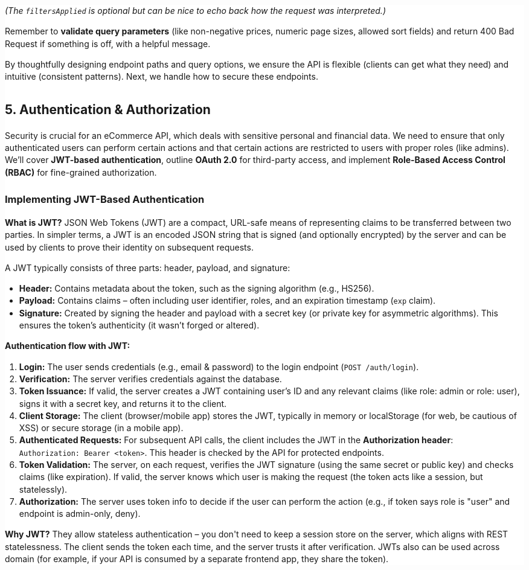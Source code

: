 _(The `filtersApplied` is optional but can be nice to echo back how the request was interpreted.)_

Remember to **validate query parameters** (like non-negative prices, numeric page sizes, allowed sort fields) and return 400 Bad Request if something is off, with a helpful message.

By thoughtfully designing endpoint paths and query options, we ensure the API is flexible (clients can get what they need) and intuitive (consistent patterns). Next, we handle how to secure these endpoints.

## 5. Authentication & Authorization

Security is crucial for an eCommerce API, which deals with sensitive personal and financial data. We need to ensure that only authenticated users can perform certain actions and that certain actions are restricted to users with proper roles (like admins). We’ll cover **JWT-based authentication**, outline **OAuth 2.0** for third-party access, and implement **Role-Based Access Control (RBAC)** for fine-grained authorization.

### Implementing JWT-Based Authentication

**What is JWT?** JSON Web Tokens (JWT) are a compact, URL-safe means of representing claims to be transferred between two parties. In simpler terms, a JWT is an encoded JSON string that is signed (and optionally encrypted) by the server and can be used by clients to prove their identity on subsequent requests.

A JWT typically consists of three parts: header, payload, and signature:

- **Header:** Contains metadata about the token, such as the signing algorithm (e.g., HS256).
- **Payload:** Contains claims – often including user identifier, roles, and an expiration timestamp (`exp` claim).
- **Signature:** Created by signing the header and payload with a secret key (or private key for asymmetric algorithms). This ensures the token’s authenticity (it wasn’t forged or altered).

**Authentication flow with JWT:**

1. **Login:** The user sends credentials (e.g., email & password) to the login endpoint (`POST /auth/login`).
2. **Verification:** The server verifies credentials against the database.
3. **Token Issuance:** If valid, the server creates a JWT containing user’s ID and any relevant claims (like role: admin or role: user), signs it with a secret key, and returns it to the client.
4. **Client Storage:** The client (browser/mobile app) stores the JWT, typically in memory or localStorage (for web, be cautious of XSS) or secure storage (in a mobile app).
5. **Authenticated Requests:** For subsequent API calls, the client includes the JWT in the **Authorization header**:  
   `Authorization: Bearer <token>`. This header is checked by the API for protected endpoints.
6. **Token Validation:** The server, on each request, verifies the JWT signature (using the same secret or public key) and checks claims (like expiration). If valid, the server knows which user is making the request (the token acts like a session, but statelessly).
7. **Authorization:** The server uses token info to decide if the user can perform the action (e.g., if token says role is "user" and endpoint is admin-only, deny).

**Why JWT?** They allow stateless authentication – you don't need to keep a session store on the server, which aligns with REST statelessness. The client sends the token each time, and the server trusts it after verification. JWTs also can be used across domain (for example, if your API is consumed by a separate frontend app, they share the token).
